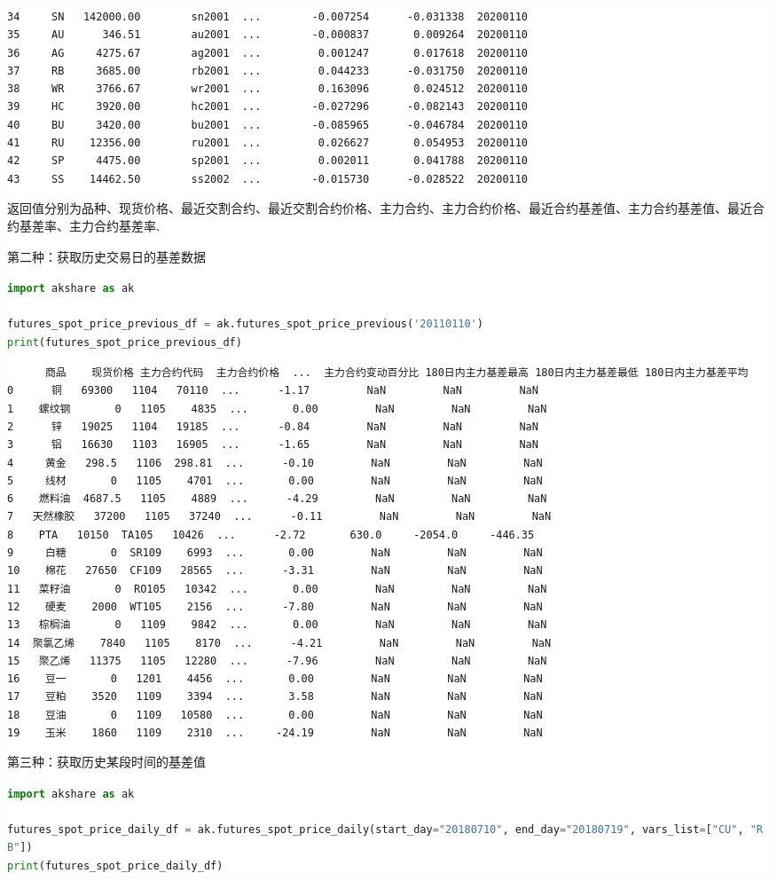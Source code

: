 ```
34     SN   142000.00        sn2001  ...        -0.007254      -0.031338  20200110
35     AU      346.51        au2001  ...        -0.000837       0.009264  20200110
36     AG     4275.67        ag2001  ...         0.001247       0.017618  20200110
37     RB     3685.00        rb2001  ...         0.044233      -0.031750  20200110
38     WR     3766.67        wr2001  ...         0.163096       0.024512  20200110
39     HC     3920.00        hc2001  ...        -0.027296      -0.082143  20200110
40     BU     3420.00        bu2001  ...        -0.085965      -0.046784  20200110
41     RU    12356.00        ru2001  ...         0.026627       0.054953  20200110
42     SP     4475.00        sp2001  ...         0.002011       0.041788  20200110
43     SS    14462.50        ss2002  ...        -0.015730      -0.028522  20200110
```

返回值分别为品种、现货价格、最近交割合约、最近交割合约价格、主力合约、主力合约价格、最近合约基差值、主力合约基差值、最近合约基差率、主力合约基差率.

第二种：获取历史交易日的基差数据

```python
import akshare as ak

futures_spot_price_previous_df = ak.futures_spot_price_previous('20110110')
print(futures_spot_price_previous_df)
```

```
      商品    现货价格 主力合约代码  主力合约价格  ...  主力合约变动百分比 180日内主力基差最高 180日内主力基差最低 180日内主力基差平均
0      铜   69300   1104   70110  ...      -1.17         NaN         NaN         NaN
1    螺纹钢       0   1105    4835  ...       0.00         NaN         NaN         NaN
2      锌   19025   1104   19185  ...      -0.84         NaN         NaN         NaN
3      铝   16630   1103   16905  ...      -1.65         NaN         NaN         NaN
4     黄金   298.5   1106  298.81  ...      -0.10         NaN         NaN         NaN
5     线材       0   1105    4701  ...       0.00         NaN         NaN         NaN
6    燃料油  4687.5   1105    4889  ...      -4.29         NaN         NaN         NaN
7   天然橡胶   37200   1105   37240  ...      -0.11         NaN         NaN         NaN
8    PTA   10150  TA105   10426  ...      -2.72       630.0     -2054.0     -446.35
9     白糖       0  SR109    6993  ...       0.00         NaN         NaN         NaN
10    棉花   27650  CF109   28565  ...      -3.31         NaN         NaN         NaN
11   菜籽油       0  RO105   10342  ...       0.00         NaN         NaN         NaN
12    硬麦    2000  WT105    2156  ...      -7.80         NaN         NaN         NaN
13   棕榈油       0   1109    9842  ...       0.00         NaN         NaN         NaN
14  聚氯乙烯    7840   1105    8170  ...      -4.21         NaN         NaN         NaN
15   聚乙烯   11375   1105   12280  ...      -7.96         NaN         NaN         NaN
16    豆一       0   1201    4456  ...       0.00         NaN         NaN         NaN
17    豆粕    3520   1109    3394  ...       3.58         NaN         NaN         NaN
18    豆油       0   1109   10580  ...       0.00         NaN         NaN         NaN
19    玉米    1860   1109    2310  ...     -24.19         NaN         NaN         NaN
```

第三种：获取历史某段时间的基差值

```python
import akshare as ak

futures_spot_price_daily_df = ak.futures_spot_price_daily(start_day="20180710", end_day="20180719", vars_list=["CU", "RB"])
print(futures_spot_price_daily_df)
```
